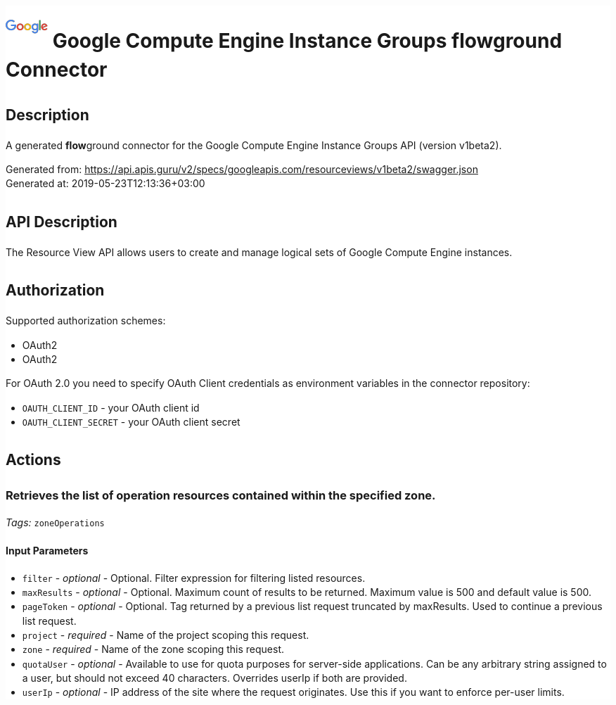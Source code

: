# ![LOGO](logo.png) Google Compute Engine Instance Groups **flow**ground Connector

## Description

A generated **flow**ground connector for the Google Compute Engine Instance Groups API (version v1beta2).

Generated from: https://api.apis.guru/v2/specs/googleapis.com/resourceviews/v1beta2/swagger.json<br/>
Generated at: 2019-05-23T12:13:36+03:00

## API Description

The Resource View API allows users to create and manage logical sets of Google Compute Engine instances.

## Authorization

Supported authorization schemes:
- OAuth2
- OAuth2

For OAuth 2.0 you need to specify OAuth Client credentials as environment variables in the connector repository:
* `OAUTH_CLIENT_ID` - your OAuth client id
* `OAUTH_CLIENT_SECRET` - your OAuth client secret

## Actions

### Retrieves the list of operation resources contained within the specified zone.

*Tags:* `zoneOperations`

#### Input Parameters
* `filter` - _optional_ - Optional. Filter expression for filtering listed resources.
* `maxResults` - _optional_ - Optional. Maximum count of results to be returned. Maximum value is 500 and default value is 500.
* `pageToken` - _optional_ - Optional. Tag returned by a previous list request truncated by maxResults. Used to continue a previous list request.
* `project` - _required_ - Name of the project scoping this request.
* `zone` - _required_ - Name of the zone scoping this request.
* `quotaUser` - _optional_ - Available to use for quota purposes for server-side applications. Can be any arbitrary string assigned to a user, but should not exceed 40 characters. Overrides userIp if both are provided.
* `userIp` - _optional_ - IP address of the site where the request originates. Use this if you want to enforce per-user limits.
